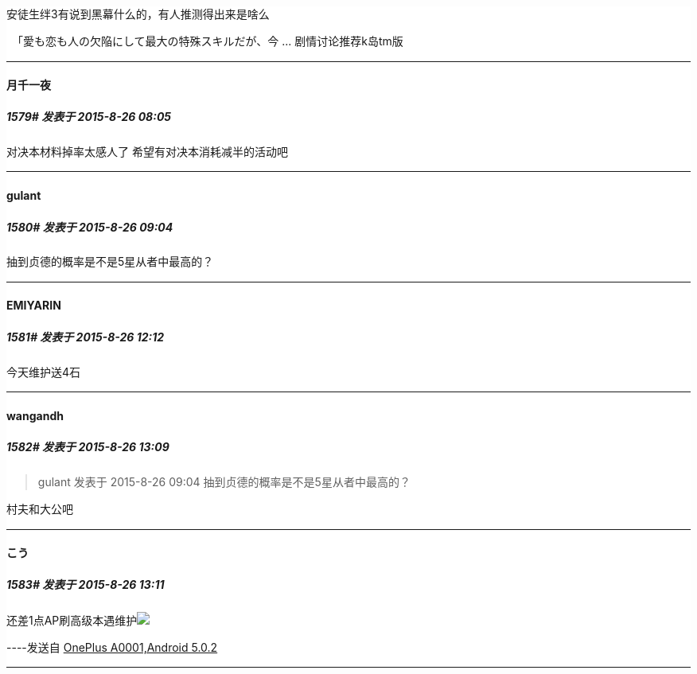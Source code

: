 安徒生绊3有说到黑幕什么的，有人推测得出来是啥么


　「愛も恋も人の欠陥にして最大の特殊スキルだが、今 ...</blockquote>
剧情讨论推荐k岛tm版


*****

####  月千一夜  
##### 1579#       发表于 2015-8-26 08:05


对决本材料掉率太感人了
希望有对决本消耗减半的活动吧


*****

####  gulant  
##### 1580#       发表于 2015-8-26 09:04


抽到贞德的概率是不是5星从者中最高的？


*****

####  EMIYARIN  
##### 1581#       发表于 2015-8-26 12:12


今天维护送4石


*****

####  wangandh  
##### 1582#       发表于 2015-8-26 13:09


<blockquote>gulant 发表于 2015-8-26 09:04
抽到贞德的概率是不是5星从者中最高的？</blockquote>
村夫和大公吧


*****

####  こう  
##### 1583#       发表于 2015-8-26 13:11


还差1点AP刷高级本遇维护<img src="https://static.saraba1st.com/image/smiley/face/169.jpg" referrerpolicy="no-referrer">


----发送自 [OnePlus A0001,Android 5.0.2](http://stage1.5j4m.com/?1.17)


*****
